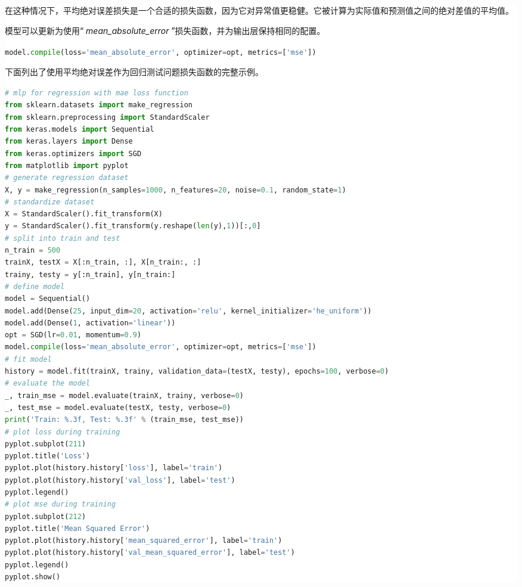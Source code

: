 在这种情况下，平均绝对误差损失是一个合适的损失函数，因为它对异常值更稳健。它被计算为实际值和预测值之间的绝对差值的平均值。

模型可以更新为使用“ *mean_absolute_error* ”损失函数，并为输出层保持相同的配置。

```py
model.compile(loss='mean_absolute_error', optimizer=opt, metrics=['mse'])
```

下面列出了使用平均绝对误差作为回归测试问题损失函数的完整示例。

```py
# mlp for regression with mae loss function
from sklearn.datasets import make_regression
from sklearn.preprocessing import StandardScaler
from keras.models import Sequential
from keras.layers import Dense
from keras.optimizers import SGD
from matplotlib import pyplot
# generate regression dataset
X, y = make_regression(n_samples=1000, n_features=20, noise=0.1, random_state=1)
# standardize dataset
X = StandardScaler().fit_transform(X)
y = StandardScaler().fit_transform(y.reshape(len(y),1))[:,0]
# split into train and test
n_train = 500
trainX, testX = X[:n_train, :], X[n_train:, :]
trainy, testy = y[:n_train], y[n_train:]
# define model
model = Sequential()
model.add(Dense(25, input_dim=20, activation='relu', kernel_initializer='he_uniform'))
model.add(Dense(1, activation='linear'))
opt = SGD(lr=0.01, momentum=0.9)
model.compile(loss='mean_absolute_error', optimizer=opt, metrics=['mse'])
# fit model
history = model.fit(trainX, trainy, validation_data=(testX, testy), epochs=100, verbose=0)
# evaluate the model
_, train_mse = model.evaluate(trainX, trainy, verbose=0)
_, test_mse = model.evaluate(testX, testy, verbose=0)
print('Train: %.3f, Test: %.3f' % (train_mse, test_mse))
# plot loss during training
pyplot.subplot(211)
pyplot.title('Loss')
pyplot.plot(history.history['loss'], label='train')
pyplot.plot(history.history['val_loss'], label='test')
pyplot.legend()
# plot mse during training
pyplot.subplot(212)
pyplot.title('Mean Squared Error')
pyplot.plot(history.history['mean_squared_error'], label='train')
pyplot.plot(history.history['val_mean_squared_error'], label='test')
pyplot.legend()
pyplot.show()
```
